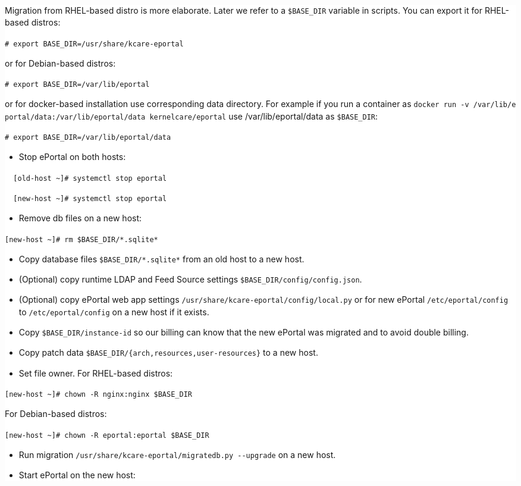Migration from RHEL-based distro is more elaborate. Later we refer to a `$BASE_DIR` variable in scripts. You can export it for RHEL-based distros:

```text
# export BASE_DIR=/usr/share/kcare-eportal
```

or for Debian-based distros:

```text
# export BASE_DIR=/var/lib/eportal
```

or for docker-based installation use corresponding data directory. For example if you run a container as `docker run -v /var/lib/eportal/data:/var/lib/eportal/data kernelcare/eportal`
use /var/lib/eportal/data as `$BASE_DIR`:

```text
# export BASE_DIR=/var/lib/eportal/data
```

* Stop ePortal on both hosts:

```text
  [old-host ~]# systemctl stop eportal
```

```text
  [new-host ~]# systemctl stop eportal
```

* Remove db files on a new host:

```text
[new-host ~]# rm $BASE_DIR/*.sqlite*
```

* Copy database files `$BASE_DIR/*.sqlite*` from an old host to a new host.

* (Optional) copy runtime LDAP and Feed Source settings `$BASE_DIR/config/config.json`.

* (Optional) copy ePortal web app settings `/usr/share/kcare-eportal/config/local.py` or for new ePortal `/etc/eportal/config` to `/etc/eportal/config` on a new host if it exists.

* Copy `$BASE_DIR/instance-id` so our billing can know that the new ePortal was migrated and to avoid double billing.

* Copy patch data `$BASE_DIR/{arch,resources,user-resources}` to a new host.

* Set file owner. For RHEL-based distros:

```text
[new-host ~]# chown -R nginx:nginx $BASE_DIR
```

For Debian-based distros:

```text
[new-host ~]# chown -R eportal:eportal $BASE_DIR
```

* Run migration `/usr/share/kcare-eportal/migratedb.py --upgrade` on a new host.

* Start ePortal on the new host:
